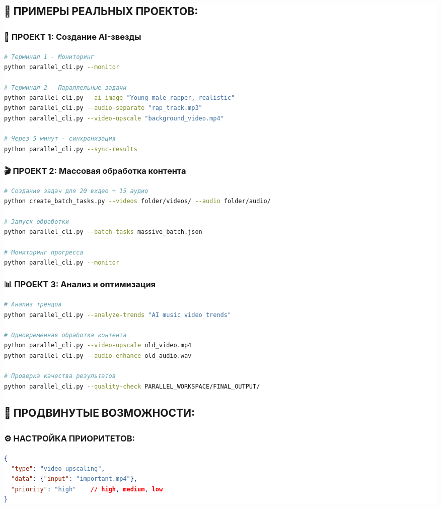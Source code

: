 ## 🎯 **ПРИМЕРЫ РЕАЛЬНЫХ ПРОЕКТОВ:**

### 🌟 **ПРОЕКТ 1: Создание AI-звезды**
```bash
# Терминал 1 - Мониторинг
python parallel_cli.py --monitor

# Терминал 2 - Параллельные задачи
python parallel_cli.py --ai-image "Young male rapper, realistic"
python parallel_cli.py --audio-separate "rap_track.mp3"
python parallel_cli.py --video-upscale "background_video.mp4"

# Через 5 минут - синхронизация
python parallel_cli.py --sync-results
```

### 🎬 **ПРОЕКТ 2: Массовая обработка контента**
```bash
# Создание задач для 20 видео + 15 аудио
python create_batch_tasks.py --videos folder/videos/ --audio folder/audio/

# Запуск обработки
python parallel_cli.py --batch-tasks massive_batch.json

# Мониторинг прогресса
python parallel_cli.py --monitor
```

### 📊 **ПРОЕКТ 3: Анализ и оптимизация**
```bash
# Анализ трендов
python parallel_cli.py --analyze-trends "AI music video trends"

# Одновременная обработка контента
python parallel_cli.py --video-upscale old_video.mp4
python parallel_cli.py --audio-enhance old_audio.wav

# Проверка качества результатов
python parallel_cli.py --quality-check PARALLEL_WORKSPACE/FINAL_OUTPUT/
```

## 🔧 **ПРОДВИНУТЫЕ ВОЗМОЖНОСТИ:**

### ⚙️ **НАСТРОЙКА ПРИОРИТЕТОВ:**
```json
{
  "type": "video_upscaling",
  "data": {"input": "important.mp4"},
  "priority": "high"    // high, medium, low
}
```
